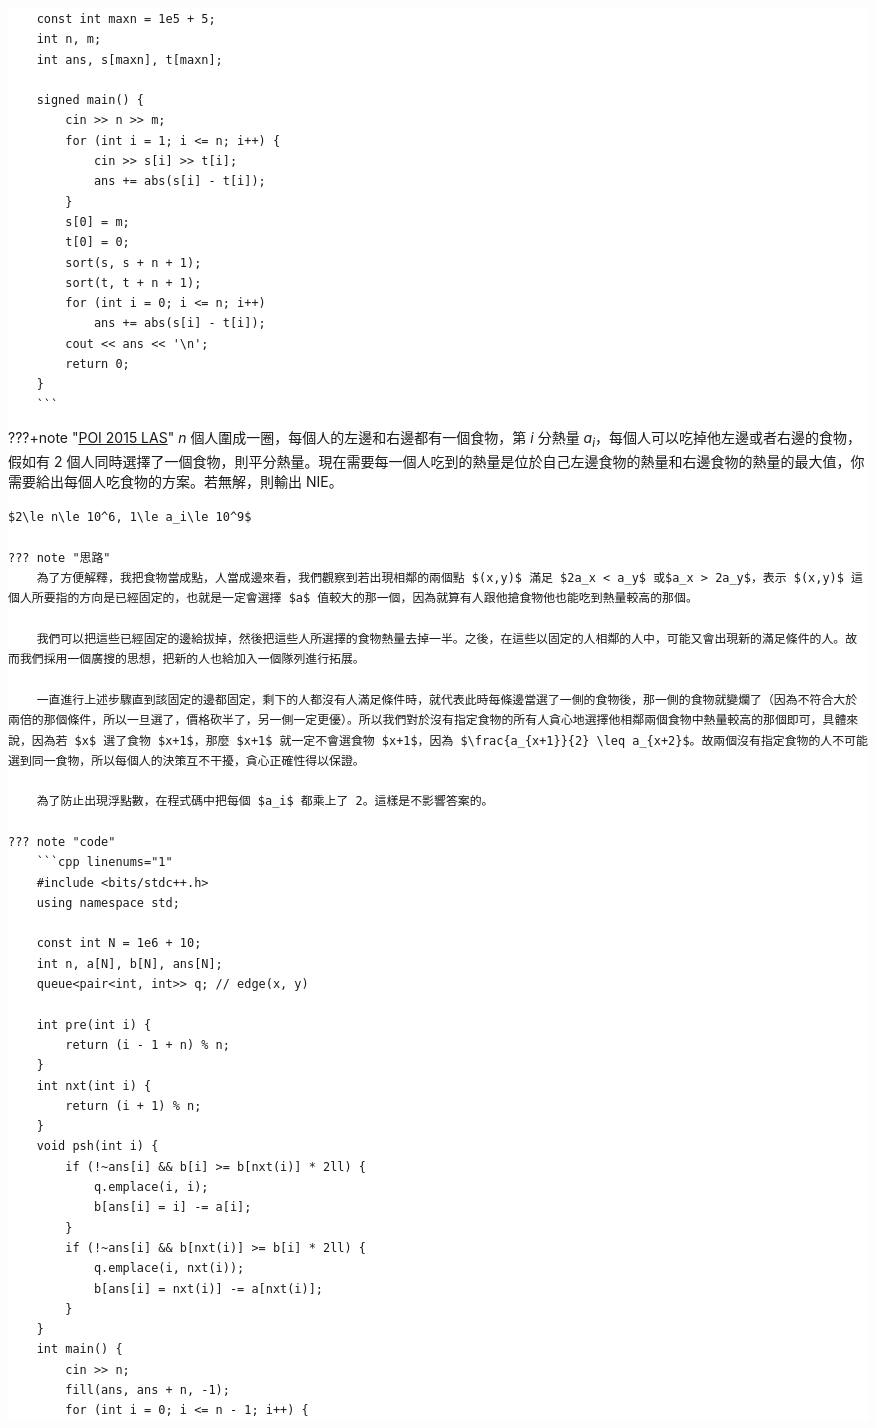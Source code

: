 	    const int maxn = 1e5 + 5;
	    int n, m;
	    int ans, s[maxn], t[maxn];
	
	    signed main() {
	        cin >> n >> m;
	        for (int i = 1; i <= n; i++) {
	            cin >> s[i] >> t[i];
	            ans += abs(s[i] - t[i]);
	        }
	        s[0] = m;
	        t[0] = 0;
	        sort(s, s + n + 1);
	        sort(t, t + n + 1);
	        for (int i = 0; i <= n; i++)
	            ans += abs(s[i] - t[i]);
	        cout << ans << '\n';
	        return 0;
	    }
	    ```

???+note "[POI 2015 LAS](https://www.luogu.com.cn/problem/P3584)"
	$n$ 個人圍成一圈，每個人的左邊和右邊都有一個食物，第 $i$ 分熱量 $a_i$，每個人可以吃掉他左邊或者右邊的食物，假如有 $2$ 個人同時選擇了一個食物，則平分熱量。現在需要每一個人吃到的熱量是位於自己左邊食物的熱量和右邊食物的熱量的最大值，你需要給出每個人吃食物的方案。若無解，則輸出 NIE。
	
	$2\le n\le 10^6, 1\le a_i\le 10^9$
	
	??? note "思路"
		為了方便解釋，我把食物當成點，人當成邊來看，我們觀察到若出現相鄰的兩個點 $(x,y)$ 滿足 $2a_x < a_y$ 或$a_x > 2a_y$，表示 $(x,y)$ 這個人所要指的方向是已經固定的，也就是一定會選擇 $a$ 值較大的那一個，因為就算有人跟他搶食物他也能吃到熱量較高的那個。
		
		我們可以把這些已經固定的邊給拔掉，然後把這些人所選擇的食物熱量去掉一半。之後，在這些以固定的人相鄰的人中，可能又會出現新的滿足條件的人。故而我們採用一個廣搜的思想，把新的人也給加入一個隊列進行拓展。
		
		一直進行上述步驟直到該固定的邊都固定，剩下的人都沒有人滿足條件時，就代表此時每條邊當選了一側的食物後，那一側的食物就變爛了（因為不符合大於兩倍的那個條件，所以一旦選了，價格砍半了，另一側一定更優）。所以我們對於沒有指定食物的所有人貪心地選擇他相鄰兩個食物中熱量較高的那個即可，具體來說，因為若 $x$ 選了食物 $x+1$，那麼 $x+1$ 就一定不會選食物 $x+1$，因為 $\frac{a_{x+1}}{2} \leq a_{x+2}$。故兩個沒有指定食物的人不可能選到同一食物，所以每個人的決策互不干擾，貪心正確性得以保證。
		
		為了防止出現浮點數，在程式碼中把每個 $a_i$ 都乘上了 2。這樣是不影響答案的。
		
	??? note "code"
		```cpp linenums="1"
		#include <bits/stdc++.h>
	    using namespace std;
	
	    const int N = 1e6 + 10;
	    int n, a[N], b[N], ans[N];
	    queue<pair<int, int>> q; // edge(x, y)
	
	    int pre(int i) {
	        return (i - 1 + n) % n;
	    }
	    int nxt(int i) {
	        return (i + 1) % n;
	    }
	    void psh(int i) {
	        if (!~ans[i] && b[i] >= b[nxt(i)] * 2ll) {
	            q.emplace(i, i);
	            b[ans[i] = i] -= a[i];
	        }
	        if (!~ans[i] && b[nxt(i)] >= b[i] * 2ll) {
	            q.emplace(i, nxt(i));
	            b[ans[i] = nxt(i)] -= a[nxt(i)];
	        }
	    }
	    int main() {
	        cin >> n;
	        fill(ans, ans + n, -1);
	        for (int i = 0; i <= n - 1; i++) {